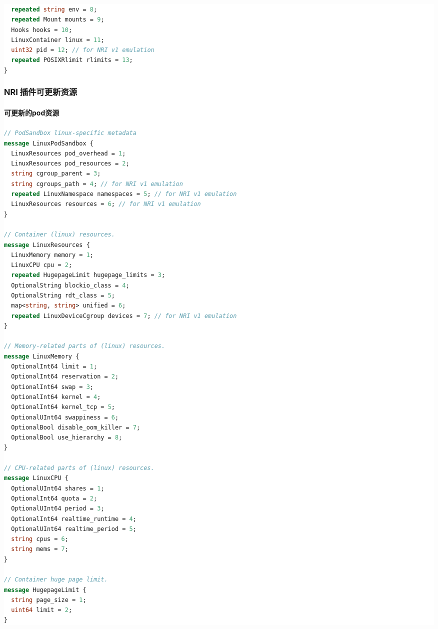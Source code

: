 ```proto
  repeated string env = 8;
  repeated Mount mounts = 9;
  Hooks hooks = 10;
  LinuxContainer linux = 11;
  uint32 pid = 12; // for NRI v1 emulation
  repeated POSIXRlimit rlimits = 13;
}
```

### NRI 插件可更新资源

#### 可更新的pod资源

```proto
// PodSandbox linux-specific metadata
message LinuxPodSandbox {
  LinuxResources pod_overhead = 1;
  LinuxResources pod_resources = 2;
  string cgroup_parent = 3;
  string cgroups_path = 4; // for NRI v1 emulation
  repeated LinuxNamespace namespaces = 5; // for NRI v1 emulation
  LinuxResources resources = 6; // for NRI v1 emulation
}

// Container (linux) resources.
message LinuxResources {
  LinuxMemory memory = 1;
  LinuxCPU cpu = 2;
  repeated HugepageLimit hugepage_limits = 3;
  OptionalString blockio_class = 4;
  OptionalString rdt_class = 5;
  map<string, string> unified = 6;
  repeated LinuxDeviceCgroup devices = 7; // for NRI v1 emulation
}

// Memory-related parts of (linux) resources.
message LinuxMemory {
  OptionalInt64 limit = 1;
  OptionalInt64 reservation = 2;
  OptionalInt64 swap = 3;
  OptionalInt64 kernel = 4;
  OptionalInt64 kernel_tcp = 5;
  OptionalUInt64 swappiness = 6;
  OptionalBool disable_oom_killer = 7;
  OptionalBool use_hierarchy = 8;
}

// CPU-related parts of (linux) resources.
message LinuxCPU {
  OptionalUInt64 shares = 1;
  OptionalInt64 quota = 2;
  OptionalUInt64 period = 3;
  OptionalInt64 realtime_runtime = 4;
  OptionalUInt64 realtime_period = 5;
  string cpus = 6;
  string mems = 7;
}

// Container huge page limit.
message HugepageLimit {
  string page_size = 1;
  uint64 limit = 2;
}
```